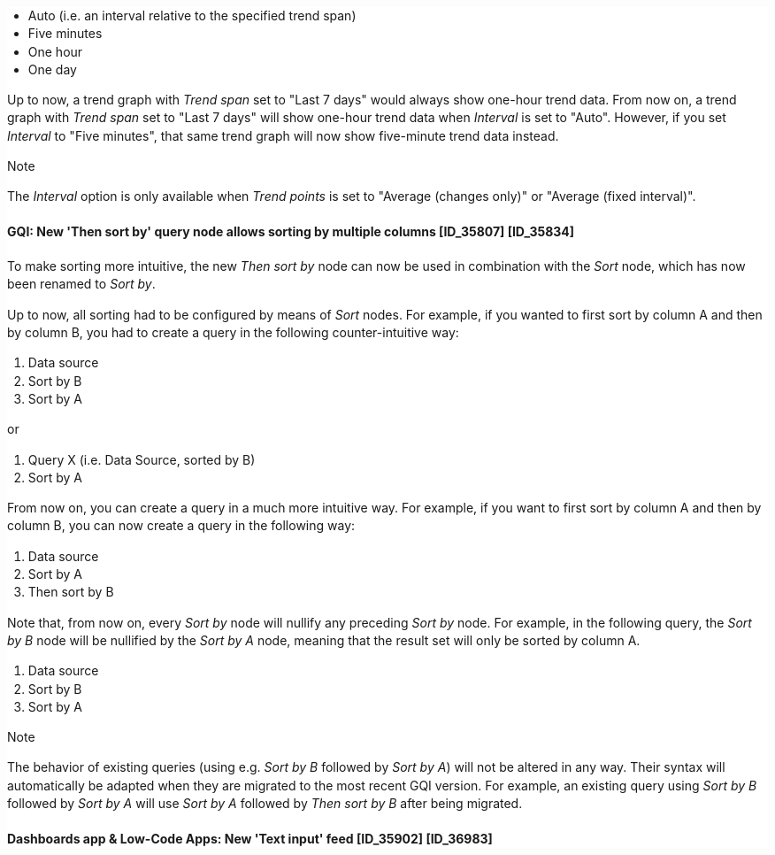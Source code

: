 - Auto (i.e. an interval relative to the specified trend span)
- Five minutes
- One hour
- One day

Up to now, a trend graph with *Trend span* set to "Last 7 days" would always show one-hour trend data. From now on, a trend graph with *Trend span* set to "Last 7 days" will show one-hour trend data when *Interval* is set to "Auto". However, if you set *Interval* to "Five minutes", that same trend graph will now show five-minute trend data instead.

> [!NOTE]
> The *Interval* option is only available when *Trend points* is set to "Average (changes only)" or "Average (fixed interval)".

#### GQI: New 'Then sort by' query node allows sorting by multiple columns [ID_35807] [ID_35834]



To make sorting more intuitive, the new *Then sort by* node can now be used in combination with the *Sort* node, which has now been renamed to *Sort by*.

Up to now, all sorting had to be configured by means of *Sort* nodes. For example, if you wanted to first sort by column A and then by column B, you had to create a query in the following counter-intuitive way:

1. Data source
1. Sort by B
1. Sort by A

or

1. Query X (i.e. Data Source, sorted by B)
1. Sort by A

From now on, you can create a query in a much more intuitive way. For example, if you want to first sort by column A and then by column B, you can now create a query in the following way:

1. Data source
1. Sort by A
1. Then sort by B

Note that, from now on, every *Sort by* node will nullify any preceding *Sort by* node. For example, in the following query, the *Sort by B* node will be nullified by the *Sort by A* node, meaning that the result set will only be sorted by column A.

1. Data source
1. Sort by B
1. Sort by A

> [!NOTE]
> The behavior of existing queries (using e.g. *Sort by B* followed by *Sort by A*) will not be altered in any way. Their syntax will automatically be adapted when they are migrated to the most recent GQI version.
> For example, an existing query using *Sort by B* followed by *Sort by A* will use *Sort by A* followed by *Then sort by B* after being migrated.

#### Dashboards app & Low-Code Apps: New 'Text input' feed [ID_35902] [ID_36983]
